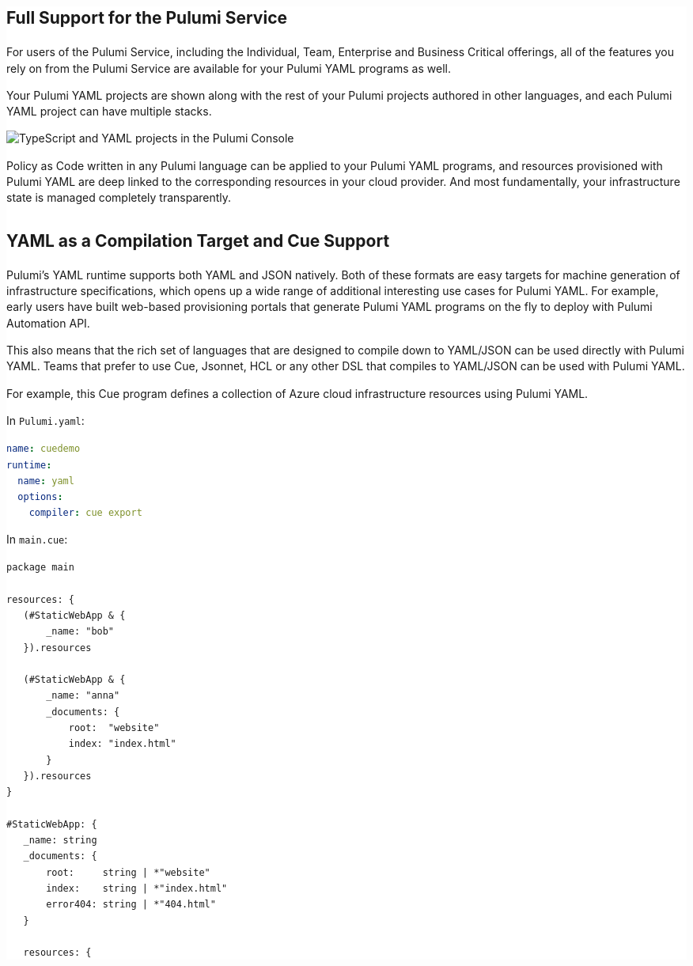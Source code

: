 ## Full Support for the Pulumi Service

For users of the Pulumi Service, including the Individual, Team, Enterprise and Business Critical offerings, all of the features you rely on from the Pulumi Service are available for your Pulumi YAML programs as well.

Your Pulumi YAML projects are shown along with the rest of your Pulumi projects authored in other languages, and each Pulumi YAML project can have multiple stacks.

![TypeScript and YAML projects in the Pulumi Console](yaml-console.jpg)

Policy as Code written in any Pulumi language can be applied to your Pulumi YAML programs, and resources provisioned with Pulumi YAML are deep linked to the corresponding resources in your cloud provider. And most fundamentally, your infrastructure state is managed completely transparently.

## YAML as a Compilation Target and Cue Support

Pulumi’s YAML runtime supports both YAML and JSON natively.  Both of these formats are easy targets for machine generation of infrastructure specifications, which opens up a wide range of additional interesting use cases for Pulumi YAML.  For example, early users have built web-based provisioning portals that generate Pulumi YAML programs on the fly to deploy with Pulumi Automation API.

This also means that the rich set of languages that are designed to compile down to YAML/JSON can be used directly with Pulumi YAML.  Teams that prefer to use Cue, Jsonnet, HCL or any other DSL that compiles to YAML/JSON can be used with Pulumi YAML.

For example, this Cue program defines a collection of Azure cloud infrastructure resources using Pulumi YAML.

In `Pulumi.yaml`:

```yaml
name: cuedemo
runtime:
  name: yaml
  options:
    compiler: cue export
```

In `main.cue`:

```cue
package main

resources: {
   (#StaticWebApp & {
       _name: "bob"
   }).resources

   (#StaticWebApp & {
       _name: "anna"
       _documents: {
           root:  "website"
           index: "index.html"
       }
   }).resources
}

#StaticWebApp: {
   _name: string
   _documents: {
       root:     string | *"website"
       index:    string | *"index.html"
       error404: string | *"404.html"
   }

   resources: {
```